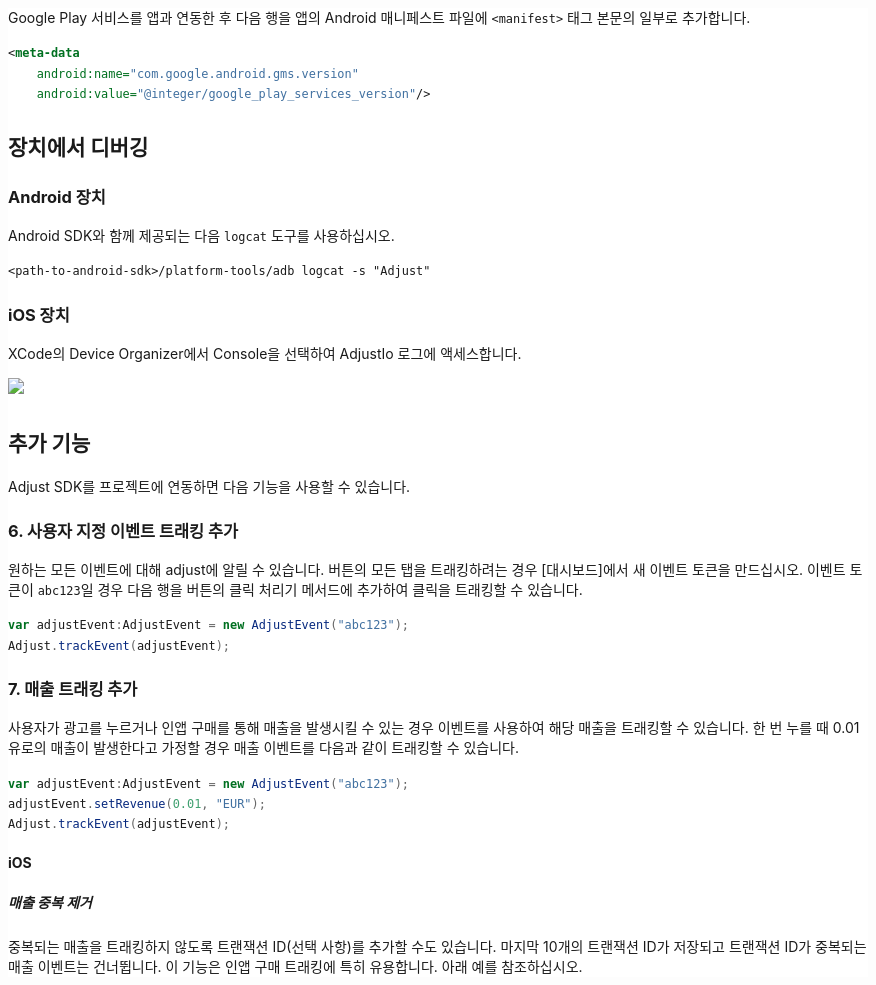 Google Play 서비스를 앱과 연동한 후 다음 행을 앱의 Android 매니페스트 파일에 `<manifest>` 태그 본문의 일부로 추가합니다.

```xml
<meta-data
    android:name="com.google.android.gms.version"
    android:value="@integer/google_play_services_version"/>
```

## 장치에서 디버깅

### Android 장치

Android SDK와 함께 제공되는 다음 ```logcat``` 도구를 사용하십시오.

```
<path-to-android-sdk>/platform-tools/adb logcat -s "Adjust"
```

### iOS 장치

XCode의 Device Organizer에서 Console을 선택하여 AdjustIo 로그에 액세스합니다.

![][xcode-logs]


## 추가 기능

Adjust SDK를 프로젝트에 연동하면 다음 기능을 사용할 수 있습니다.

### 6. 사용자 지정 이벤트 트래킹 추가

원하는 모든 이벤트에 대해 adjust에 알릴 수 있습니다. 버튼의 모든 탭을 트래킹하려는 경우 [대시보드]에서 새 이벤트 토큰을 만드십시오. 이벤트 토큰이 `abc123`일 경우 다음 행을 버튼의 클릭 처리기 메서드에 추가하여 클릭을 트래킹할 수 있습니다.


```actionscript
var adjustEvent:AdjustEvent = new AdjustEvent("abc123");
Adjust.trackEvent(adjustEvent);
```

### 7. 매출 트래킹 추가

사용자가 광고를 누르거나 인앱 구매를 통해 매출을 발생시킬 수 있는 경우 이벤트를 사용하여 해당 매출을 트래킹할 수 있습니다. 한 번 누를 때 0.01 유로의 매출이 발생한다고 가정할 경우 매출 이벤트를 다음과 같이 트래킹할 수 있습니다.

```actionscript
var adjustEvent:AdjustEvent = new AdjustEvent("abc123");
adjustEvent.setRevenue(0.01, "EUR");
Adjust.trackEvent(adjustEvent);
```

#### iOS

##### <a id="deduplication"></a> 매출 중복 제거

중복되는 매출을 트래킹하지 않도록 트랜잭션 ID(선택 사항)를 추가할 수도 있습니다. 마지막 10개의 트랜잭션 ID가 저장되고 트랜잭션 ID가 중복되는 매출 이벤트는 건너뜁니다. 이 기능은 인앱 구매 트래킹에 특히 유용합니다. 아래 예를 참조하십시오.


[adjust.com]: http://adjust.com
[dashboard]: http://adjust.com
[releases]: https://github.com/adjust/adjust_air_sdk/releases
[permissions]: https://raw.github.com/adjust/adjust_sdk/master/Resources/air/permissions.png
[xcode-logs]: https://raw.github.com/adjust/adjust_sdk/master/Resources/air/v4/xcode_logs.png
[google_play_services]: http://developer.android.com/google/play-services/setup.html
[google_ad_id]: https://developer.android.com/google/play-services/id.html
[attribution_data]: https://github.com/adjust/sdks/blob/master/doc/attribution-data.md
[special-partners]: https://docs.adjust.com/en/special-partners
[android-permissions]: https://github.com/adjust/android_sdk#5-add-permissions
[brodcast-android]: https://github.com/adjust/android_sdk#6-add-broadcast-receiver
[attribution-data]: https://github.com/adjust/sdks/blob/master/doc/attribution-data.md
[android-manifest]: https://raw.github.com/adjust/adjust_sdk/master/Resources/air/v4/android_manifest.png
[flash-builder]: https://github.com/adjust/adobe_air_sdk/blob/master/doc/flash_builder.md
[idea-locate]: https://raw.github.com/adjust/adjust_sdk/master/Resources/air/v4/idea_locate.png
[idea-new-library]: https://raw.github.com/adjust/adjust_sdk/master/Resources/air/v4/idea_new_library.png
[idea-new-library-gps]: https://raw.github.com/adjust/adjust_sdk/master/Resources/air/v4/idea_new_library_gps.png
[google-analytics]: https://docs.adjust.com/en/special-partners/google-analytics
